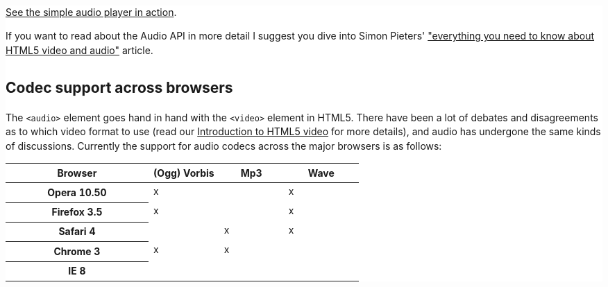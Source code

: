 <p><a href="/articles/view/html5-audio-radio-player/index.html">See the simple audio player in action</a>.</p>

<p>If you want to read about the Audio API in more detail I suggest you dive into Simon Pieters' <a href="http://my.opera.com/core/blog/2010/03/03/everything-you-need-to-know-about-html5-video-and-audio-2">"everything you need to know about HTML5 video and audio"</a> article.</p>


<h2>Codec support across browsers</h2>
<p>
The <code>&lt;audio&gt;</code> element goes hand in hand with the <code>&lt;video&gt;</code> element in HTML5. There have been a lot of debates and disagreements as to which video format to use (read our <a href="https://dev.opera.com/articles/view/introduction-html5-video/">Introduction to HTML5 video</a> for more details), and audio has undergone the same kinds of discussions. Currently the support for audio codecs across the major browsers is as follows:</p>

<table>
	<thead>
	<tr>
		<th scope="col">Browser</th>
		<th scope="col" style="width:20%;">(Ogg) Vorbis</th>
		<th scope="col">Mp3</th>
		<th scope="col">Wave</th>
	</tr>
	</thead>
	<tbody>
	<tr>
		<th scope="row">Opera 10.50</th>
		<td style="width:20%;">x</td>
		<td></td>
		<td>x</td>
	</tr>
	<tr>
		<th scope="row">Firefox 3.5</th>
		<td style="width:20%;">x</td>
		<td></td>
		<td>x</td>
	</tr>
	<tr>
		<th scope="row">Safari 4</th>
		<td style="width:20%;"></td>
		<td>x</td>
		<td>x</td>
	</tr>
	<tr>
		<th scope="row">Chrome 3</th>
		<td style="width:20%;">x</td>
		<td>x</td>
		<td></td>
	</tr>
	<tr>
		<th scope="row">IE 8</th>
		<td style="width:20%;"></td>
		<td></td>
		<td></td>
	</tr>
	</tbody>
</table>
